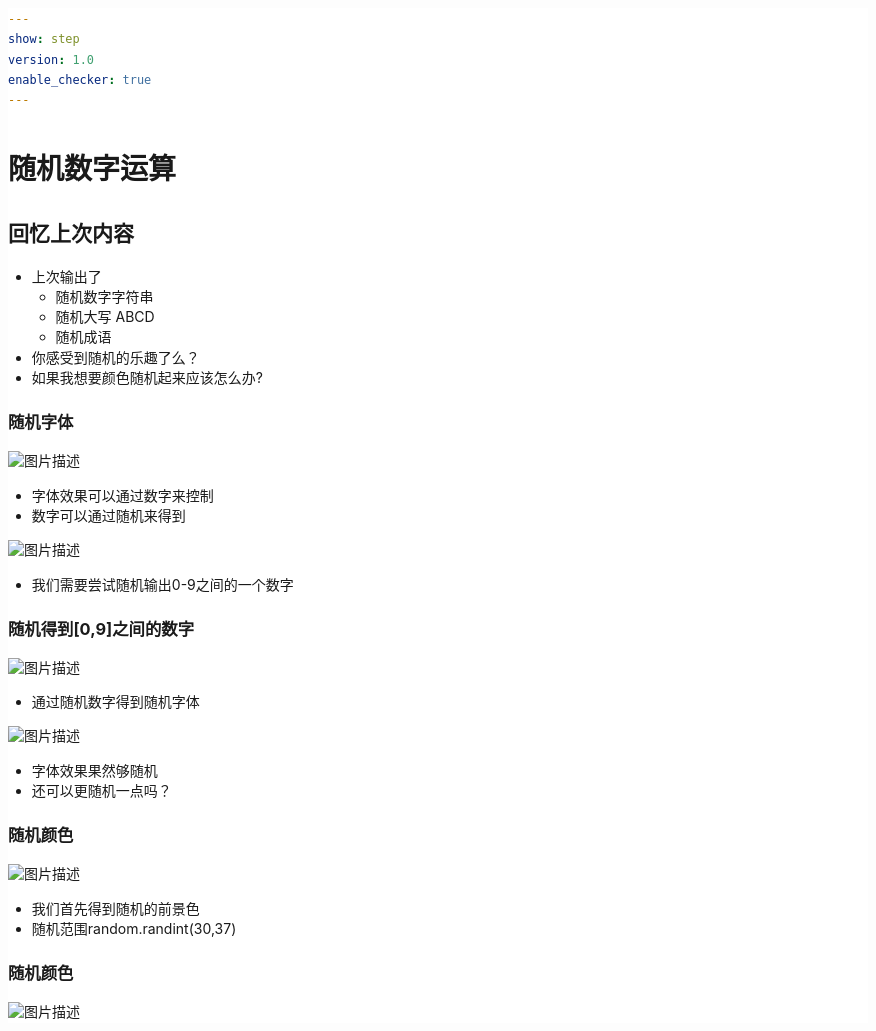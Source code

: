 ```yaml
---
show: step
version: 1.0
enable_checker: true
---
```


# 随机数字运算

## 回忆上次内容

- 上次输出了
  - 随机数字字符串
  - 随机大写 ABCD
  - 随机成语
- 你感受到随机的乐趣了么？
- 如果我想要颜色随机起来应该怎么办?

### 随机字体

![图片描述](https://doc.shiyanlou.com/courses/uid1190679-20221025-1666704237001)

- 字体效果可以通过数字来控制
- 数字可以通过随机来得到

![图片描述](https://doc.shiyanlou.com/courses/uid1190679-20221025-1666704347219)

- 我们需要尝试随机输出0-9之间的一个数字

### 随机得到[0,9]之间的数字

![图片描述](https://doc.shiyanlou.com/courses/uid1190679-20221025-1666704581145)

- 通过随机数字得到随机字体

![图片描述](https://doc.shiyanlou.com/courses/uid1190679-20221025-1666704592700)

- 字体效果果然够随机
- 还可以更随机一点吗？

### 随机颜色

![图片描述](https://doc.shiyanlou.com/courses/uid1190679-20210225-1614227808523)

- 我们首先得到随机的前景色
- 随机范围random.randint(30,37)

### 随机颜色

![图片描述](https://doc.shiyanlou.com/courses/uid1190679-20221025-1666704869503)
